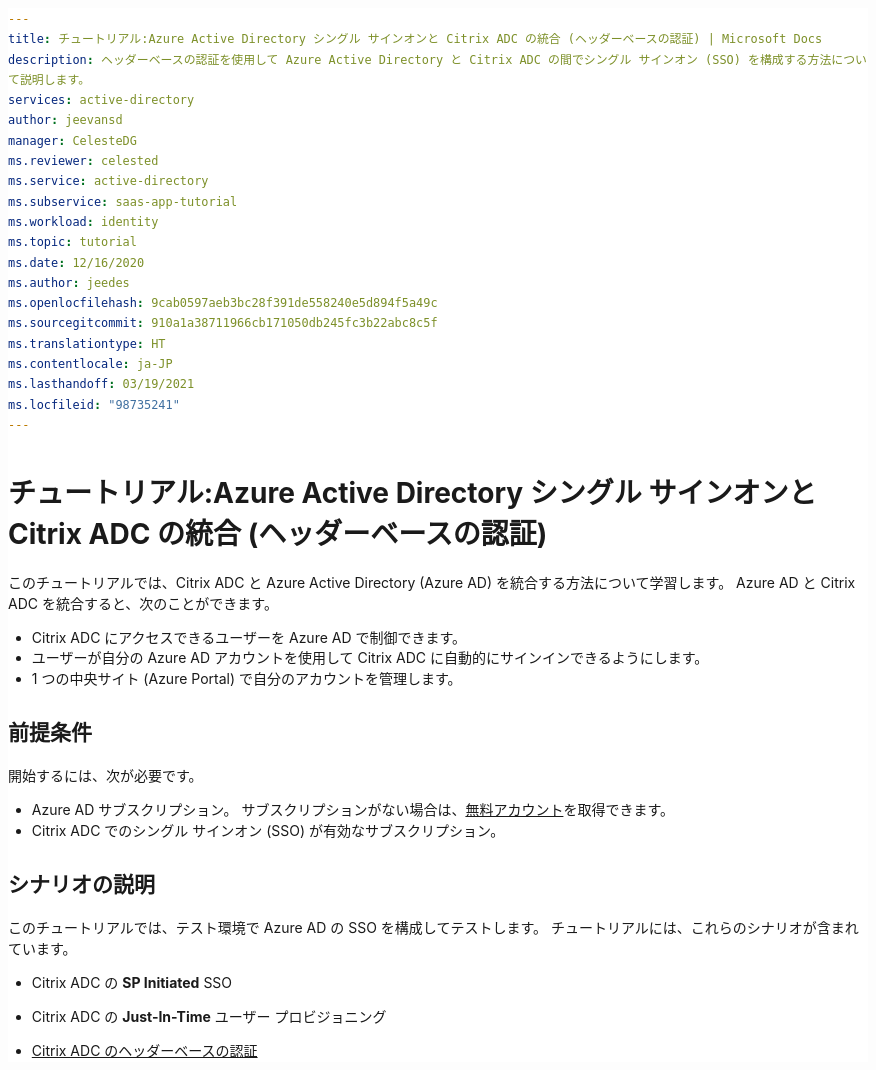 ```yaml
---
title: チュートリアル:Azure Active Directory シングル サインオンと Citrix ADC の統合 (ヘッダーベースの認証) | Microsoft Docs
description: ヘッダーベースの認証を使用して Azure Active Directory と Citrix ADC の間でシングル サインオン (SSO) を構成する方法について説明します。
services: active-directory
author: jeevansd
manager: CelesteDG
ms.reviewer: celested
ms.service: active-directory
ms.subservice: saas-app-tutorial
ms.workload: identity
ms.topic: tutorial
ms.date: 12/16/2020
ms.author: jeedes
ms.openlocfilehash: 9cab0597aeb3bc28f391de558240e5d894f5a49c
ms.sourcegitcommit: 910a1a38711966cb171050db245fc3b22abc8c5f
ms.translationtype: HT
ms.contentlocale: ja-JP
ms.lasthandoff: 03/19/2021
ms.locfileid: "98735241"
---
```

# <a name="tutorial-azure-active-directory-single-sign-on-integration-with-citrix-adc-header-based-authentication"></a>チュートリアル:Azure Active Directory シングル サインオンと Citrix ADC の統合 (ヘッダーベースの認証)

このチュートリアルでは、Citrix ADC と Azure Active Directory (Azure AD) を統合する方法について学習します。 Azure AD と Citrix ADC を統合すると、次のことができます。

* Citrix ADC にアクセスできるユーザーを Azure AD で制御できます。
* ユーザーが自分の Azure AD アカウントを使用して Citrix ADC に自動的にサインインできるようにします。
* 1 つの中央サイト (Azure Portal) で自分のアカウントを管理します。

## <a name="prerequisites"></a>前提条件

開始するには、次が必要です。

* Azure AD サブスクリプション。 サブスクリプションがない場合は、[無料アカウント](https://azure.microsoft.com/free/)を取得できます。
* Citrix ADC でのシングル サインオン (SSO) が有効なサブスクリプション。

## <a name="scenario-description"></a>シナリオの説明

このチュートリアルでは、テスト環境で Azure AD の SSO を構成してテストします。 チュートリアルには、これらのシナリオが含まれています。

* Citrix ADC の **SP Initiated** SSO

* Citrix ADC の **Just-In-Time** ユーザー プロビジョニング

* [Citrix ADC のヘッダーベースの認証](#publish-the-web-server)
